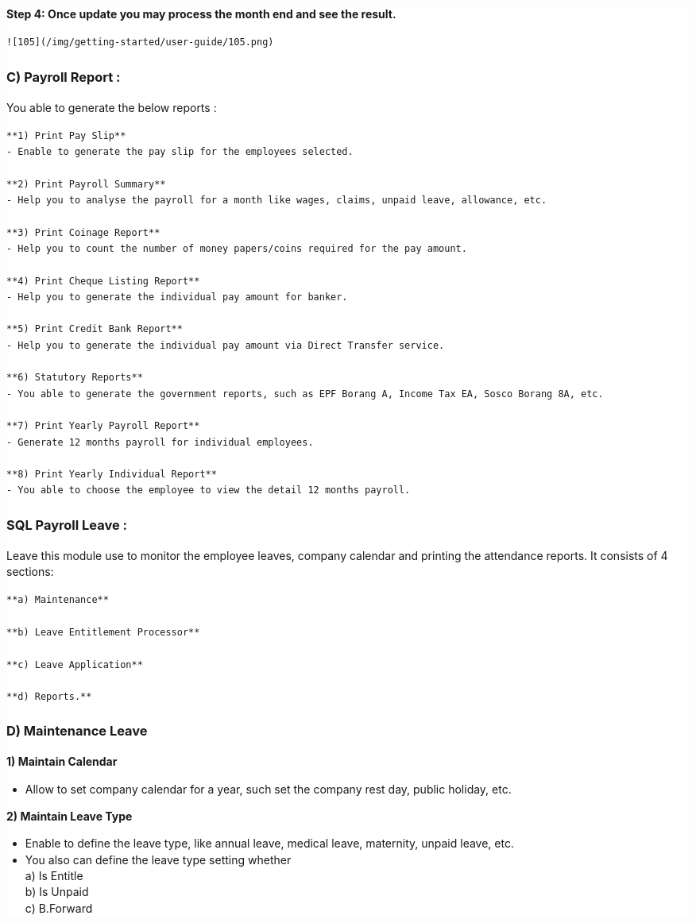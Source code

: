 **Step 4: Once update you may process the month end and see the result.**

    ![105](/img/getting-started/user-guide/105.png)

### C) Payroll Report :

You able to generate the below reports :

    **1) Print Pay Slip**
    - Enable to generate the pay slip for the employees selected.

    **2) Print Payroll Summary**
    - Help you to analyse the payroll for a month like wages, claims, unpaid leave, allowance, etc.

    **3) Print Coinage Report**
    - Help you to count the number of money papers/coins required for the pay amount.

    **4) Print Cheque Listing Report**
    - Help you to generate the individual pay amount for banker.

    **5) Print Credit Bank Report**
    - Help you to generate the individual pay amount via Direct Transfer service.

    **6) Statutory Reports**
    - You able to generate the government reports, such as EPF Borang A, Income Tax EA, Sosco Borang 8A, etc.

    **7) Print Yearly Payroll Report**
    - Generate 12 months payroll for individual employees.

    **8) Print Yearly Individual Report**
    - You able to choose the employee to view the detail 12 months payroll.

### SQL Payroll Leave :

Leave this module use to monitor the employee leaves, company calendar and printing the attendance reports. It consists of 4 sections:

    **a) Maintenance**

    **b) Leave Entitlement Processor**

    **c) Leave Application**

    **d) Reports.**

### D) Maintenance Leave

**1) Maintain Calendar**

- Allow to set company calendar for a year, such set the company rest day, public holiday, etc.

**2) Maintain Leave Type**

- Enable to define the leave type, like annual leave, medical leave, maternity, unpaid leave, etc.
- You also can define the leave type setting whether  
  a) Is Entitle  
  b) Is Unpaid  
  c) B.Forward
